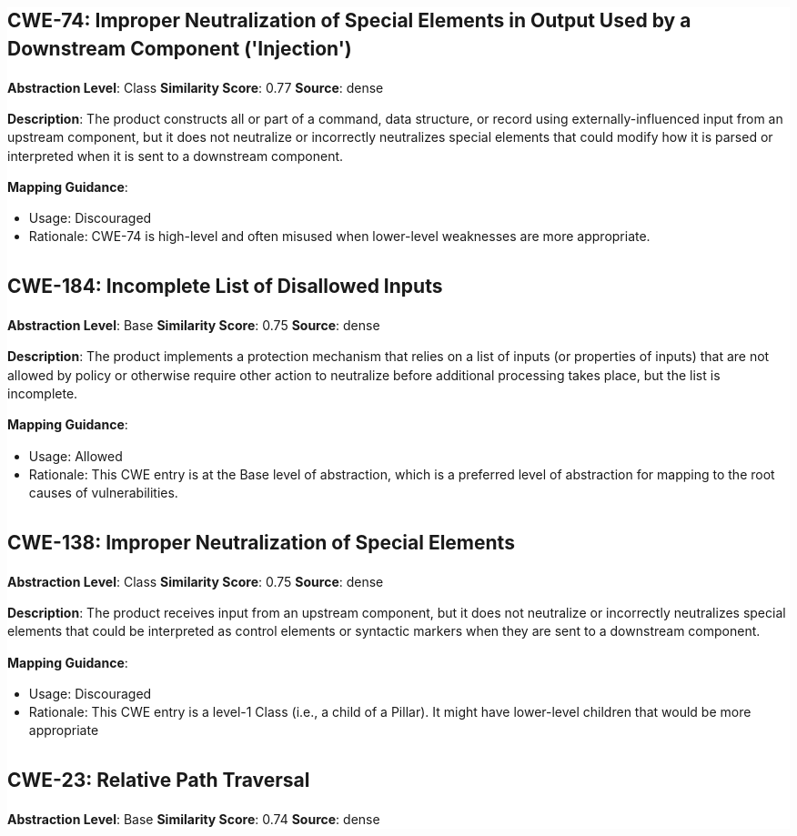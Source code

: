 ## CWE-74: Improper Neutralization of Special Elements in Output Used by a Downstream Component ('Injection')
**Abstraction Level**: Class
**Similarity Score**: 0.77
**Source**: dense

**Description**:
The product constructs all or part of a command, data structure, or record using externally-influenced input from an upstream component, but it does not neutralize or incorrectly neutralizes special elements that could modify how it is parsed or interpreted when it is sent to a downstream component.

**Mapping Guidance**:
- Usage: Discouraged
- Rationale: CWE-74 is high-level and often misused when lower-level weaknesses are more appropriate.



## CWE-184: Incomplete List of Disallowed Inputs
**Abstraction Level**: Base
**Similarity Score**: 0.75
**Source**: dense

**Description**:
The product implements a protection mechanism that relies on a list of inputs (or properties of inputs) that are not allowed by policy or otherwise require other action to neutralize before additional processing takes place, but the list is incomplete.

**Mapping Guidance**:
- Usage: Allowed
- Rationale: This CWE entry is at the Base level of abstraction, which is a preferred level of abstraction for mapping to the root causes of vulnerabilities.



## CWE-138: Improper Neutralization of Special Elements
**Abstraction Level**: Class
**Similarity Score**: 0.75
**Source**: dense

**Description**:
The product receives input from an upstream component, but it does not neutralize or incorrectly neutralizes special elements that could be interpreted as control elements or syntactic markers when they are sent to a downstream component.

**Mapping Guidance**:
- Usage: Discouraged
- Rationale: This CWE entry is a level-1 Class (i.e., a child of a Pillar). It might have lower-level children that would be more appropriate



## CWE-23: Relative Path Traversal
**Abstraction Level**: Base
**Similarity Score**: 0.74
**Source**: dense
